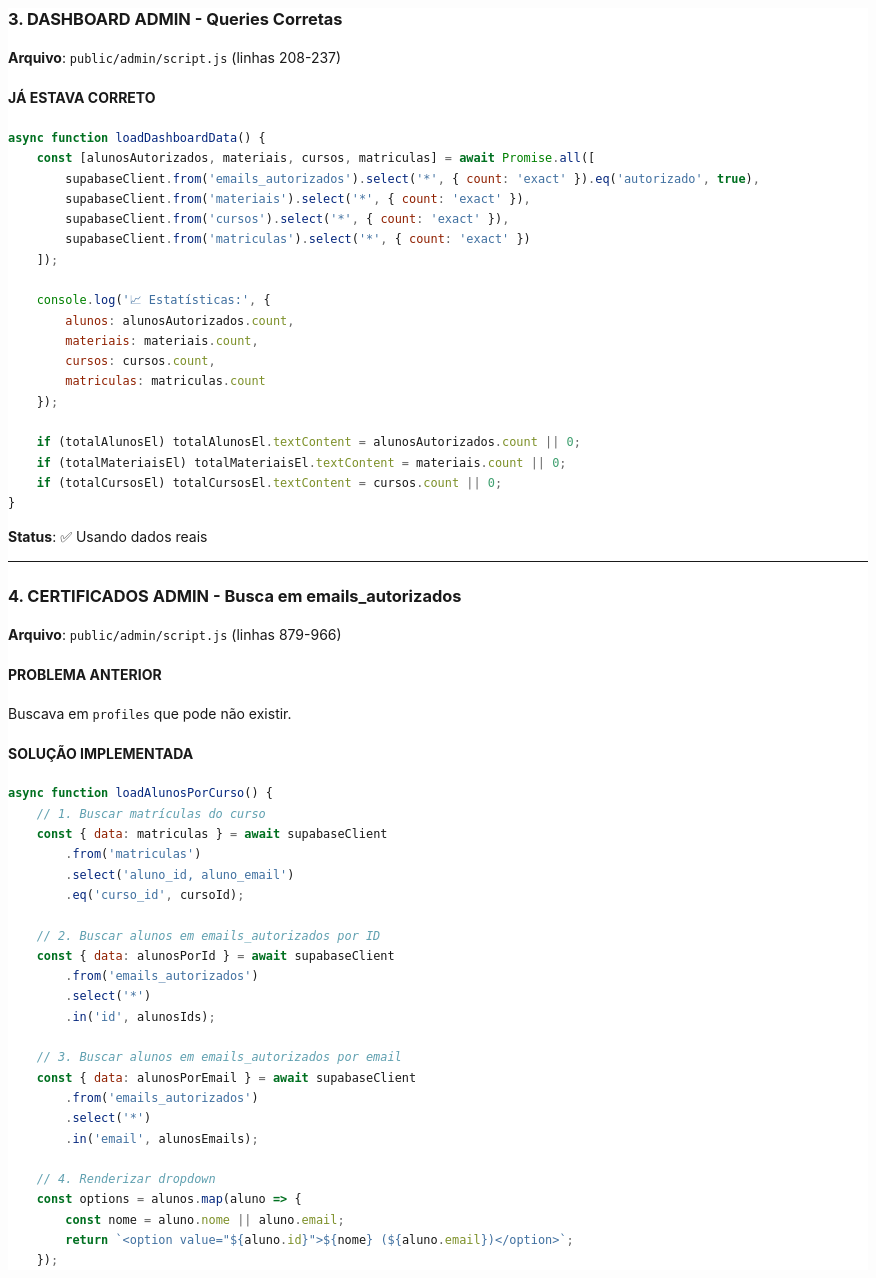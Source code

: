 ### **3. DASHBOARD ADMIN - Queries Corretas**

**Arquivo**: `public/admin/script.js` (linhas 208-237)

#### **JÁ ESTAVA CORRETO**
```javascript
async function loadDashboardData() {
    const [alunosAutorizados, materiais, cursos, matriculas] = await Promise.all([
        supabaseClient.from('emails_autorizados').select('*', { count: 'exact' }).eq('autorizado', true),
        supabaseClient.from('materiais').select('*', { count: 'exact' }),
        supabaseClient.from('cursos').select('*', { count: 'exact' }),
        supabaseClient.from('matriculas').select('*', { count: 'exact' })
    ]);

    console.log('📈 Estatísticas:', {
        alunos: alunosAutorizados.count,
        materiais: materiais.count,
        cursos: cursos.count,
        matriculas: matriculas.count
    });

    if (totalAlunosEl) totalAlunosEl.textContent = alunosAutorizados.count || 0;
    if (totalMateriaisEl) totalMateriaisEl.textContent = materiais.count || 0;
    if (totalCursosEl) totalCursosEl.textContent = cursos.count || 0;
}
```

**Status**: ✅ Usando dados reais

---

### **4. CERTIFICADOS ADMIN - Busca em emails_autorizados**

**Arquivo**: `public/admin/script.js` (linhas 879-966)

#### **PROBLEMA ANTERIOR**
Buscava em `profiles` que pode não existir.

#### **SOLUÇÃO IMPLEMENTADA**
```javascript
async function loadAlunosPorCurso() {
    // 1. Buscar matrículas do curso
    const { data: matriculas } = await supabaseClient
        .from('matriculas')
        .select('aluno_id, aluno_email')
        .eq('curso_id', cursoId);

    // 2. Buscar alunos em emails_autorizados por ID
    const { data: alunosPorId } = await supabaseClient
        .from('emails_autorizados')
        .select('*')
        .in('id', alunosIds);

    // 3. Buscar alunos em emails_autorizados por email
    const { data: alunosPorEmail } = await supabaseClient
        .from('emails_autorizados')
        .select('*')
        .in('email', alunosEmails);

    // 4. Renderizar dropdown
    const options = alunos.map(aluno => {
        const nome = aluno.nome || aluno.email;
        return `<option value="${aluno.id}">${nome} (${aluno.email})</option>`;
    });
```